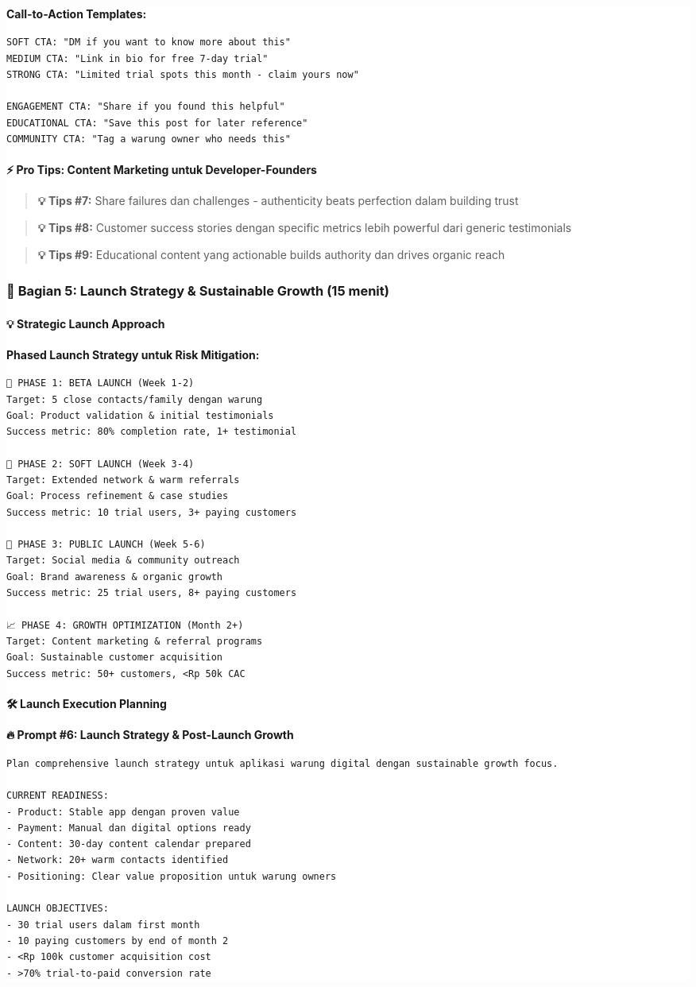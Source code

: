 **Call-to-Action Templates:**
```
SOFT CTA: "DM if you want to know more about this"
MEDIUM CTA: "Link in bio for free 7-day trial"
STRONG CTA: "Limited trial spots this month - claim yours now"

ENGAGEMENT CTA: "Share if you found this helpful"
EDUCATIONAL CTA: "Save this post for later reference"
COMMUNITY CTA: "Tag a warung owner who needs this"
```

#### ⚡ Pro Tips: Content Marketing untuk Developer-Founders

> **💡 Tips #7:** Share failures dan challenges - authenticity beats perfection dalam building trust

> **💡 Tips #8:** Customer success stories dengan specific metrics lebih powerful dari generic testimonials

> **💡 Tips #9:** Educational content yang actionable builds authority dan drives organic reach

### 🚀 **Bagian 5: Launch Strategy & Sustainable Growth (15 menit)**

#### 💡 Strategic Launch Approach

**Phased Launch Strategy untuk Risk Mitigation:**

```
🧪 PHASE 1: BETA LAUNCH (Week 1-2)
Target: 5 close contacts/family dengan warung
Goal: Product validation & initial testimonials
Success metric: 80% completion rate, 1+ testimonial

📢 PHASE 2: SOFT LAUNCH (Week 3-4)  
Target: Extended network & warm referrals
Goal: Process refinement & case studies
Success metric: 10 trial users, 3+ paying customers

🚀 PHASE 3: PUBLIC LAUNCH (Week 5-6)
Target: Social media & community outreach
Goal: Brand awareness & organic growth
Success metric: 25 trial users, 8+ paying customers

📈 PHASE 4: GROWTH OPTIMIZATION (Month 2+)
Target: Content marketing & referral programs
Goal: Sustainable customer acquisition
Success metric: 50+ customers, <Rp 50k CAC
```

#### 🛠️ Launch Execution Planning

**🔥 Prompt #6: Launch Strategy & Post-Launch Growth**
```
Plan comprehensive launch strategy untuk aplikasi warung digital dengan sustainable growth focus.

CURRENT READINESS:
- Product: Stable app dengan proven value
- Payment: Manual dan digital options ready
- Content: 30-day content calendar prepared
- Network: 20+ warm contacts identified
- Positioning: Clear value proposition untuk warung owners

LAUNCH OBJECTIVES:
- 30 trial users dalam first month
- 10 paying customers by end of month 2
- <Rp 100k customer acquisition cost
- >70% trial-to-paid conversion rate
```